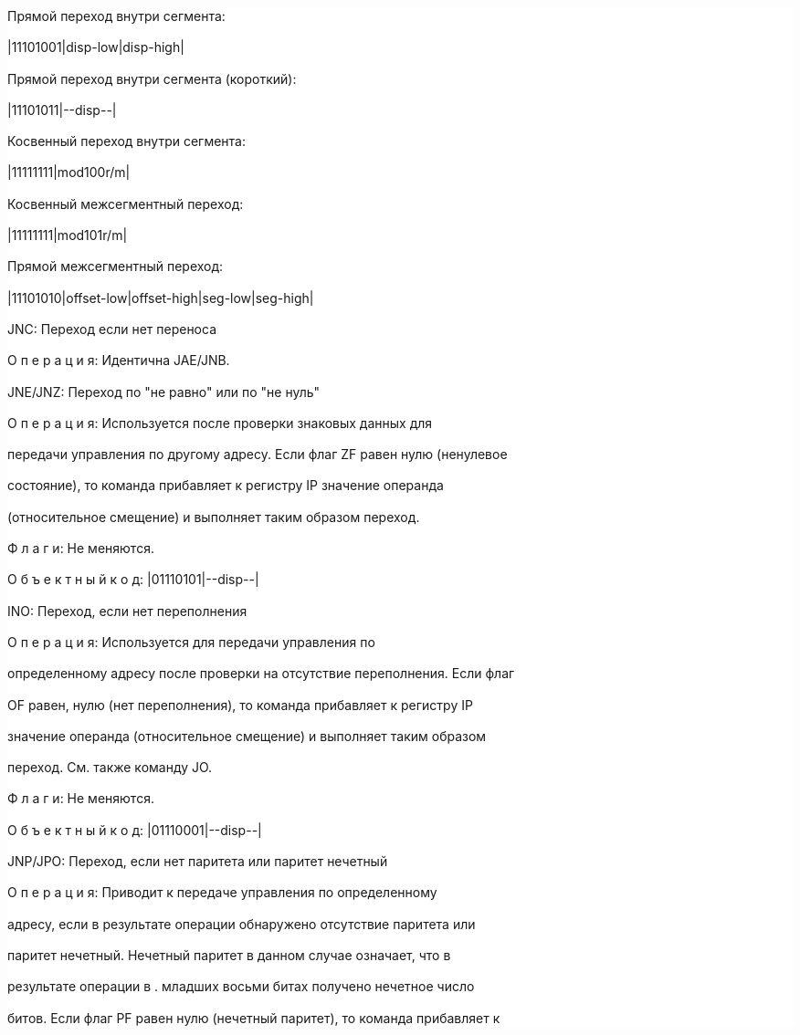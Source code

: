 Прямой переход внутри сегмента:

\|11101001\|disp-low\|disp-high\|

Прямой переход внутри сегмента \(короткий\):

\|11101011\|--disp--\|

Косвенный переход внутри сегмента:

\|11111111\|mod100r/m\|

Косвенный межсегментный переход:

\|11111111\|mod101r/m\|

Прямой межсегментный переход:

\|11101010\|offset-low\|offset-high\|seg-low\|seg-high\|

JNC: Переход если нет переноса

О п е р а ц и я: Идентична JAE/JNB.

JNE/JNZ: Переход по "не равно" или по "не нуль"

О п е р а ц и я: Используется после проверки знаковых данных для

передачи управления по другому адресу. Если флаг ZF равен нулю \(ненулевое

состояние\), то команда прибавляет к регистру IP значение операнда

\(относительное смещение\) и выполняет таким образом переход.

Ф л а г и: Не меняются.

О б ъ е к т н ы й к о д: \|01110101\|--disp--\|

INO: Переход, если нет переполнения

О п е р а ц и я: Используется для передачи управления по

определенному адресу после проверки на отсутствие переполнения. Если флаг

OF равен, нулю \(нет переполнения\), то команда прибавляет к регистру IP

значение операнда \(относительное смещение\) и выполняет таким образом

переход. См. также команду JO.

Ф л а г и: Не меняются.

О б ъ е к т н ы й к о д: \|01110001\|--disp--\|

JNP/JPO: Переход, если нет паритета или паритет нечетный

О п е р а ц и я: Приводит к передаче управления по определенному

адресу, если в результате операции обнаружено отсутствие паритета или

паритет нечетный. Нечетный паритет в данном случае означает, что в

результате операции в . младших восьми битах получено нечетное число

битов. Если флаг PF равен нулю \(нечетный паритет\), то команда прибавляет к
